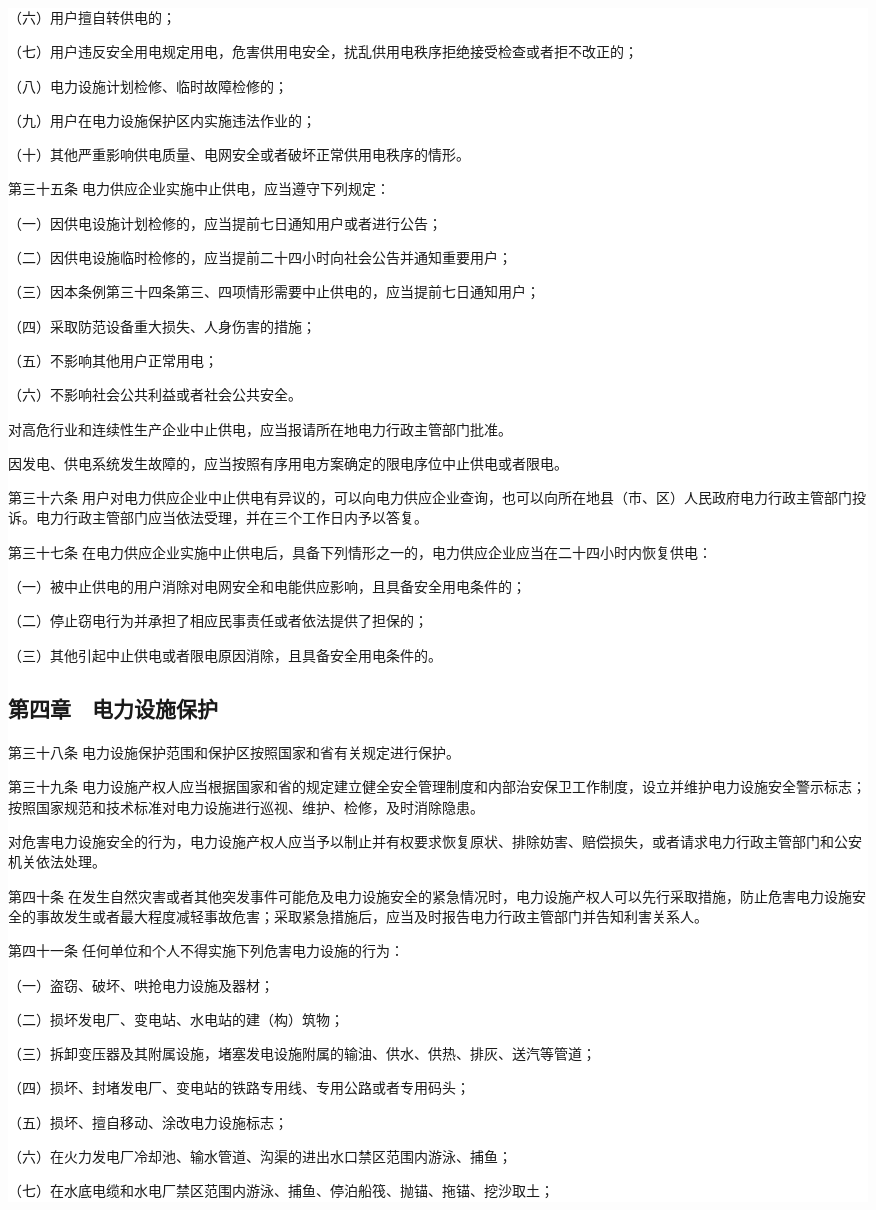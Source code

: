 （六）用户擅自转供电的；

（七）用户违反安全用电规定用电，危害供用电安全，扰乱供用电秩序拒绝接受检查或者拒不改正的；

（八）电力设施计划检修、临时故障检修的；

（九）用户在电力设施保护区内实施违法作业的；

（十）其他严重影响供电质量、电网安全或者破坏正常供用电秩序的情形。

第三十五条 电力供应企业实施中止供电，应当遵守下列规定：

（一）因供电设施计划检修的，应当提前七日通知用户或者进行公告；

（二）因供电设施临时检修的，应当提前二十四小时向社会公告并通知重要用户；

（三）因本条例第三十四条第三、四项情形需要中止供电的，应当提前七日通知用户；

（四）采取防范设备重大损失、人身伤害的措施；

（五）不影响其他用户正常用电；

（六）不影响社会公共利益或者社会公共安全。

对高危行业和连续性生产企业中止供电，应当报请所在地电力行政主管部门批准。

因发电、供电系统发生故障的，应当按照有序用电方案确定的限电序位中止供电或者限电。

第三十六条 用户对电力供应企业中止供电有异议的，可以向电力供应企业查询，也可以向所在地县（市、区）人民政府电力行政主管部门投诉。电力行政主管部门应当依法受理，并在三个工作日内予以答复。

第三十七条 在电力供应企业实施中止供电后，具备下列情形之一的，电力供应企业应当在二十四小时内恢复供电：

（一）被中止供电的用户消除对电网安全和电能供应影响，且具备安全用电条件的；

（二）停止窃电行为并承担了相应民事责任或者依法提供了担保的；

（三）其他引起中止供电或者限电原因消除，且具备安全用电条件的。

## 第四章　电力设施保护

第三十八条 电力设施保护范围和保护区按照国家和省有关规定进行保护。

第三十九条 电力设施产权人应当根据国家和省的规定建立健全安全管理制度和内部治安保卫工作制度，设立并维护电力设施安全警示标志；按照国家规范和技术标准对电力设施进行巡视、维护、检修，及时消除隐患。

对危害电力设施安全的行为，电力设施产权人应当予以制止并有权要求恢复原状、排除妨害、赔偿损失，或者请求电力行政主管部门和公安机关依法处理。

第四十条 在发生自然灾害或者其他突发事件可能危及电力设施安全的紧急情况时，电力设施产权人可以先行采取措施，防止危害电力设施安全的事故发生或者最大程度减轻事故危害；采取紧急措施后，应当及时报告电力行政主管部门并告知利害关系人。

第四十一条 任何单位和个人不得实施下列危害电力设施的行为：

（一）盗窃、破坏、哄抢电力设施及器材；

（二）损坏发电厂、变电站、水电站的建（构）筑物；

（三）拆卸变压器及其附属设施，堵塞发电设施附属的输油、供水、供热、排灰、送汽等管道；

（四）损坏、封堵发电厂、变电站的铁路专用线、专用公路或者专用码头；

（五）损坏、擅自移动、涂改电力设施标志；

（六）在火力发电厂冷却池、输水管道、沟渠的进出水口禁区范围内游泳、捕鱼；

（七）在水底电缆和水电厂禁区范围内游泳、捕鱼、停泊船筏、抛锚、拖锚、挖沙取土；
